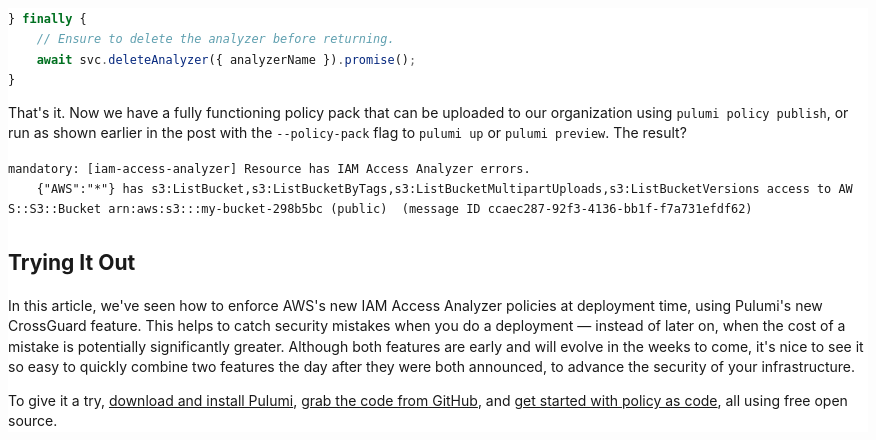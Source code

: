 ```typescript
} finally {
    // Ensure to delete the analyzer before returning.
    await svc.deleteAnalyzer({ analyzerName }).promise();
}
```

That's it. Now we have a fully functioning policy pack that can be uploaded to our organization using `pulumi policy publish`, or run as shown earlier in the post with the `--policy-pack` flag to `pulumi up` or `pulumi preview`. The result?

```
mandatory: [iam-access-analyzer] Resource has IAM Access Analyzer errors.
    {"AWS":"*"} has s3:ListBucket,s3:ListBucketByTags,s3:ListBucketMultipartUploads,s3:ListBucketVersions access to AWS::S3::Bucket arn:aws:s3:::my-bucket-298b5bc (public)  (message ID ccaec287-92f3-4136-bb1f-f7a731efdf62)
```

## Trying It Out

In this article, we've seen how to enforce AWS's new IAM Access Analyzer policies at deployment time, using Pulumi's new CrossGuard feature. This helps to catch security mistakes when you do a deployment &mdash; instead of later on, when the cost of a mistake is potentially significantly greater. Although both features are early and will evolve in the weeks to come, it's nice to see it so easy to quickly combine two features the day after they were both announced, to advance the security of your infrastructure.

To give it a try, [download and install Pulumi](/docs/get-started/), [grab the code from GitHub](https://gist.github.com/joeduffy/ecb6946d94312f96c22153d659b5dfb4), and [get started with policy as code](/docs/using-pulumi/crossguard/get-started/), all using free open source.
